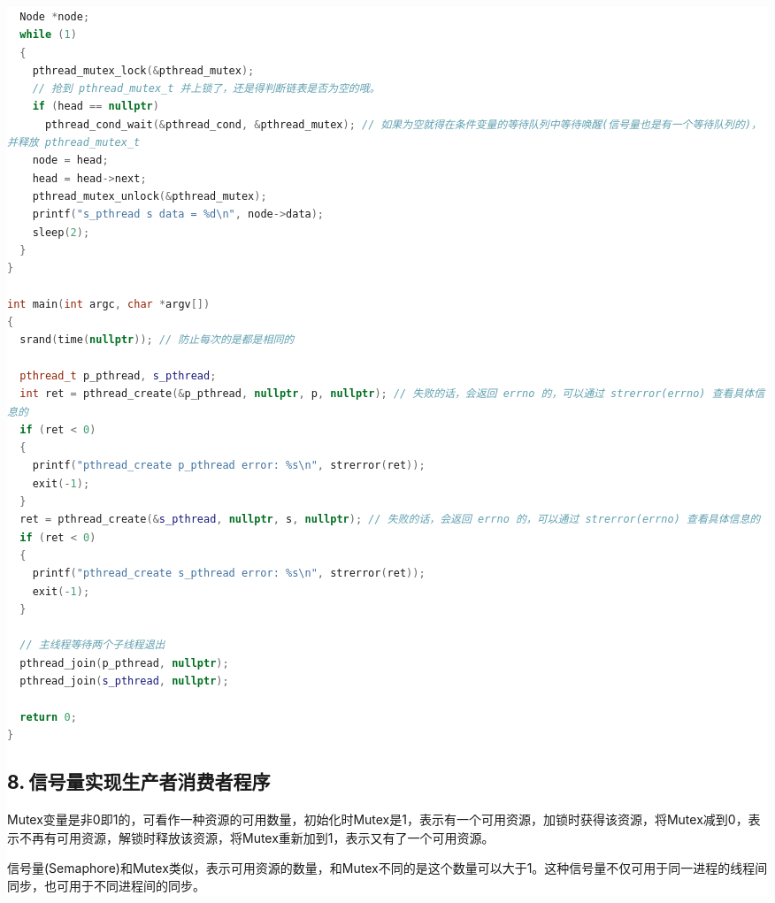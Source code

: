 ```cpp
  Node *node;
  while (1)
  {
    pthread_mutex_lock(&pthread_mutex);
    // 抢到 pthread_mutex_t 并上锁了，还是得判断链表是否为空的哦。
    if (head == nullptr)
      pthread_cond_wait(&pthread_cond, &pthread_mutex); // 如果为空就得在条件变量的等待队列中等待唤醒(信号量也是有一个等待队列的)，并释放 pthread_mutex_t
    node = head;
    head = head->next;
    pthread_mutex_unlock(&pthread_mutex);
    printf("s_pthread s data = %d\n", node->data);
    sleep(2);
  }
}

int main(int argc, char *argv[])
{
  srand(time(nullptr)); // 防止每次的是都是相同的

  pthread_t p_pthread, s_pthread;
  int ret = pthread_create(&p_pthread, nullptr, p, nullptr); // 失败的话，会返回 errno 的，可以通过 strerror(errno) 查看具体信息的
  if (ret < 0)
  {
    printf("pthread_create p_pthread error: %s\n", strerror(ret));
    exit(-1);
  }
  ret = pthread_create(&s_pthread, nullptr, s, nullptr); // 失败的话，会返回 errno 的，可以通过 strerror(errno) 查看具体信息的
  if (ret < 0)
  {
    printf("pthread_create s_pthread error: %s\n", strerror(ret));
    exit(-1);
  }

  // 主线程等待两个子线程退出
  pthread_join(p_pthread, nullptr);
  pthread_join(s_pthread, nullptr);

  return 0;
}
```

## 8. 信号量实现生产者消费者程序

Mutex变量是非0即1的，可看作一种资源的可用数量，初始化时Mutex是1，表示有一个可用资源，加锁时获得该资源，将Mutex减到0，表示不再有可用资源，解锁时释放该资源，将Mutex重新加到1，表示又有了一个可用资源。

信号量(Semaphore)和Mutex类似，表示可用资源的数量，和Mutex不同的是这个数量可以大于1。这种信号量不仅可用于同一进程的线程间同步，也可用于不同进程间的同步。
